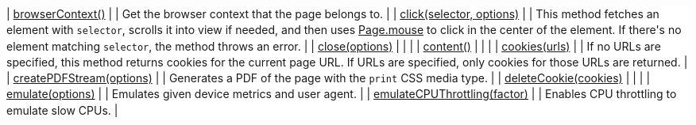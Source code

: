 | [browserContext()](./puppeteer.page.browsercontext.md)                                      |           | Get the browser context that the page belongs to.                                                                                                                                                                                                                                                                                                                                                                                                                                                                               |
| [click(selector, options)](./puppeteer.page.click.md)                                       |           | This method fetches an element with <code>selector</code>, scrolls it into view if needed, and then uses [Page.mouse](./puppeteer.page.mouse.md) to click in the center of the element. If there's no element matching <code>selector</code>, the method throws an error.                                                                                                                                                                                                                                                       |
| [close(options)](./puppeteer.page.close.md)                                                 |           |                                                                                                                                                                                                                                                                                                                                                                                                                                                                                                                                 |
| [content()](./puppeteer.page.content.md)                                                    |           |                                                                                                                                                                                                                                                                                                                                                                                                                                                                                                                                 |
| [cookies(urls)](./puppeteer.page.cookies.md)                                                |           | If no URLs are specified, this method returns cookies for the current page URL. If URLs are specified, only cookies for those URLs are returned.                                                                                                                                                                                                                                                                                                                                                                                |
| [createPDFStream(options)](./puppeteer.page.createpdfstream.md)                             |           | Generates a PDF of the page with the <code>print</code> CSS media type.                                                                                                                                                                                                                                                                                                                                                                                                                                                         |
| [deleteCookie(cookies)](./puppeteer.page.deletecookie.md)                                   |           |                                                                                                                                                                                                                                                                                                                                                                                                                                                                                                                                 |
| [emulate(options)](./puppeteer.page.emulate.md)                                             |           | Emulates given device metrics and user agent.                                                                                                                                                                                                                                                                                                                                                                                                                                                                                   |
| [emulateCPUThrottling(factor)](./puppeteer.page.emulatecputhrottling.md)                    |           | Enables CPU throttling to emulate slow CPUs.                                                                                                                                                                                                                                                                                                                                                                                                                                                                                    |